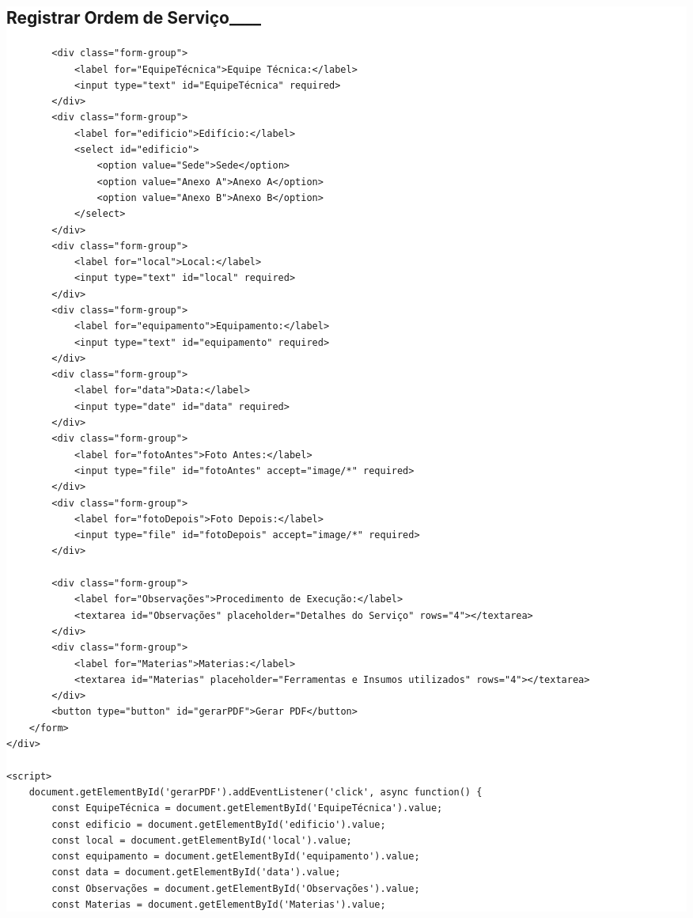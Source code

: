</head>
<body>
    <div class="container">
        <h2>Registrar Ordem de Serviço____</h2>
        <form id="osForm">

            <div class="form-group">
                <label for="EquipeTécnica">Equipe Técnica:</label>
                <input type="text" id="EquipeTécnica" required>
            </div>
            <div class="form-group">
                <label for="edificio">Edifício:</label>
                <select id="edificio">
                    <option value="Sede">Sede</option>
                    <option value="Anexo A">Anexo A</option>
                    <option value="Anexo B">Anexo B</option>
                </select>
            </div>
            <div class="form-group">
                <label for="local">Local:</label>
                <input type="text" id="local" required>
            </div>
            <div class="form-group">
                <label for="equipamento">Equipamento:</label>
                <input type="text" id="equipamento" required>
            </div>
            <div class="form-group">
                <label for="data">Data:</label>
                <input type="date" id="data" required>
            </div>
            <div class="form-group">
                <label for="fotoAntes">Foto Antes:</label>
                <input type="file" id="fotoAntes" accept="image/*" required>
            </div>
            <div class="form-group">
                <label for="fotoDepois">Foto Depois:</label>
                <input type="file" id="fotoDepois" accept="image/*" required>
            </div>

            <div class="form-group">
                <label for="Observações">Procedimento de Execução:</label>
                <textarea id="Observações" placeholder="Detalhes do Serviço" rows="4"></textarea>
            </div>
            <div class="form-group">
                <label for="Materias">Materias:</label>
                <textarea id="Materias" placeholder="Ferramentas e Insumos utilizados" rows="4"></textarea>
            </div>
            <button type="button" id="gerarPDF">Gerar PDF</button>
        </form>
    </div>

    <script>
        document.getElementById('gerarPDF').addEventListener('click', async function() {
            const EquipeTécnica = document.getElementById('EquipeTécnica').value;
            const edificio = document.getElementById('edificio').value;
            const local = document.getElementById('local').value;
            const equipamento = document.getElementById('equipamento').value;
            const data = document.getElementById('data').value;
            const Observações = document.getElementById('Observações').value;
            const Materias = document.getElementById('Materias').value;
